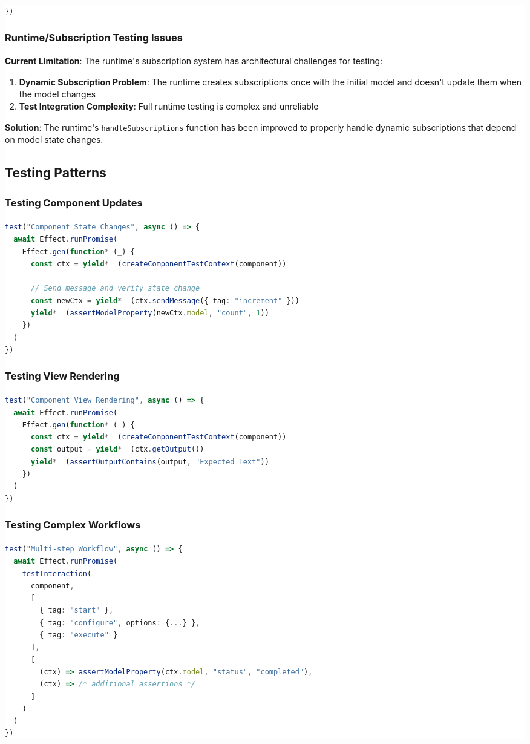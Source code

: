 ```typescript
})
```

### Runtime/Subscription Testing Issues

**Current Limitation**: The runtime's subscription system has architectural challenges for testing:

1. **Dynamic Subscription Problem**: The runtime creates subscriptions once with the initial model and doesn't update them when the model changes
2. **Test Integration Complexity**: Full runtime testing is complex and unreliable

**Solution**: The runtime's `handleSubscriptions` function has been improved to properly handle dynamic subscriptions that depend on model state changes.

## Testing Patterns

### Testing Component Updates

```typescript
test("Component State Changes", async () => {
  await Effect.runPromise(
    Effect.gen(function* (_) {
      const ctx = yield* _(createComponentTestContext(component))
      
      // Send message and verify state change
      const newCtx = yield* _(ctx.sendMessage({ tag: "increment" }))
      yield* _(assertModelProperty(newCtx.model, "count", 1))
    })
  )
})
```

### Testing View Rendering

```typescript
test("Component View Rendering", async () => {
  await Effect.runPromise(
    Effect.gen(function* (_) {
      const ctx = yield* _(createComponentTestContext(component))
      const output = yield* _(ctx.getOutput())
      yield* _(assertOutputContains(output, "Expected Text"))
    })
  )
})
```

### Testing Complex Workflows

```typescript
test("Multi-step Workflow", async () => {
  await Effect.runPromise(
    testInteraction(
      component,
      [
        { tag: "start" },
        { tag: "configure", options: {...} },
        { tag: "execute" }
      ],
      [
        (ctx) => assertModelProperty(ctx.model, "status", "completed"),
        (ctx) => /* additional assertions */
      ]
    )
  )
})
```